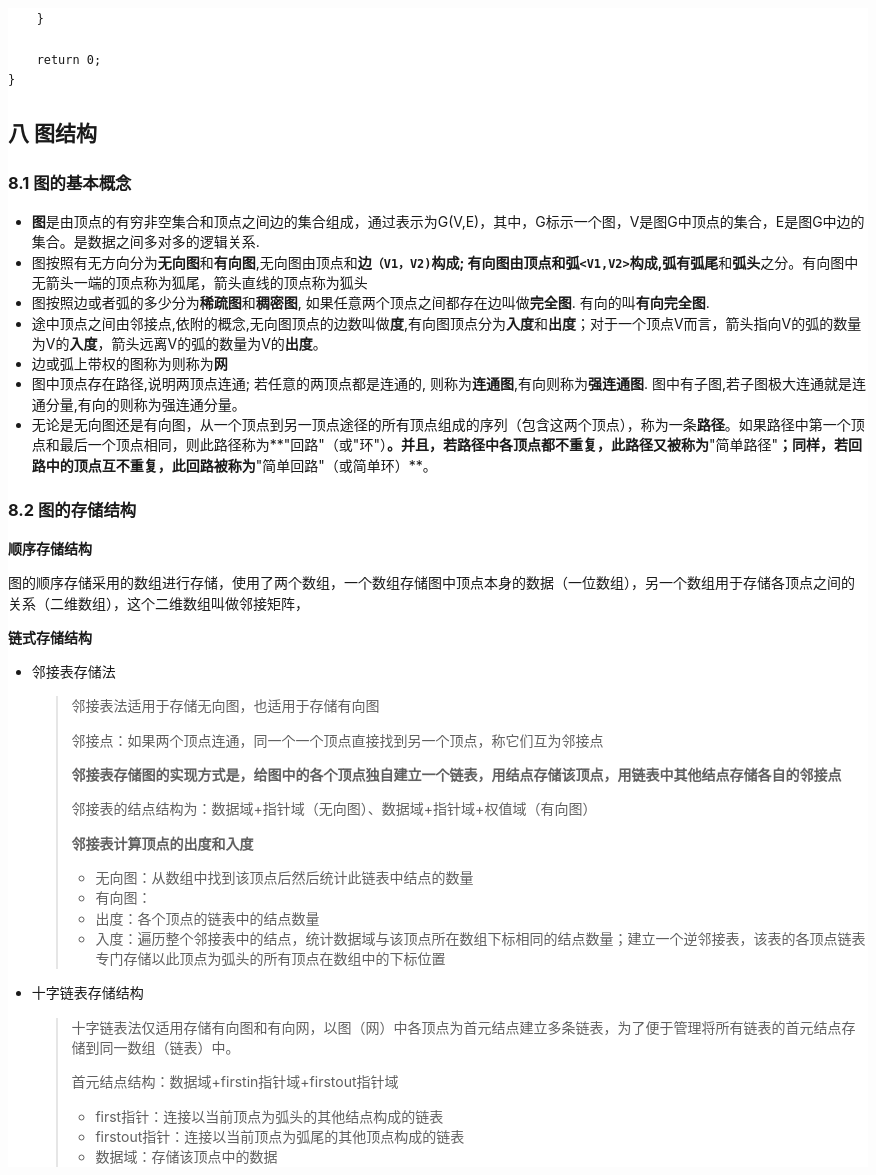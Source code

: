 ```shell
	}

	return 0;
}
```



## 八 图结构

### 8.1 图的基本概念

- **图**是由顶点的有穷非空集合和顶点之间边的集合组成，通过表示为G(V,E)，其中，G标示一个图，V是图G中顶点的集合，E是图G中边的集合。是数据之间多对多的逻辑关系.
- 图按照有无方向分为**无向图**和**有向图**,无向图由顶点和**边`（V1，V2)`**构成;  有向图由顶点和**弧`<V1,V2>`**构成,弧有**弧尾**和**弧头**之分。有向图中无箭头一端的顶点称为狐尾，箭头直线的顶点称为狐头
- 图按照边或者弧的多少分为**稀疏图**和**稠密图**, 如果任意两个顶点之间都存在边叫做**完全图**. 有向的叫**有向完全图**.
- 途中顶点之间由邻接点,依附的概念,无向图顶点的边数叫做**度**,有向图顶点分为**入度**和**出度**；对于一个顶点V而言，箭头指向V的弧的数量为V的**入度**，箭头远离V的弧的数量为V的**出度**。
- 边或弧上带权的图称为则称为**网**
- 图中顶点存在路径,说明两顶点连通; 若任意的两顶点都是连通的, 则称为**连通图**,有向则称为**强连通图**. 图中有子图,若子图极大连通就是连通分量,有向的则称为强连通分量。
- 无论是无向图还是有向图，从一个顶点到另一顶点途径的所有顶点组成的序列（包含这两个顶点），称为一条**路径**。如果路径中第一个顶点和最后一个顶点相同，则此路径称为**"回路"（或"环"）**。并且，若路径中各顶点都不重复，此路径又被称为**"简单路径"**；同样，若回路中的顶点互不重复，此回路被称为**"简单回路"（或简单环）**。

### 8.2 图的存储结构

**顺序存储结构**

图的顺序存储采用的数组进行存储，使用了两个数组，一个数组存储图中顶点本身的数据（一位数组），另一个数组用于存储各顶点之间的关系（二维数组），这个二维数组叫做邻接矩阵，

**链式存储结构**

- 邻接表存储法

  >邻接表法适用于存储无向图，也适用于存储有向图
  >
  >邻接点：如果两个顶点连通，同一个一个顶点直接找到另一个顶点，称它们互为邻接点
  >
  >**邻接表存储图的实现方式是，给图中的各个顶点独自建立一个链表，用结点存储该顶点，用链表中其他结点存储各自的邻接点**
  >
  >邻接表的结点结构为：数据域+指针域（无向图）、数据域+指针域+权值域（有向图）
  >
  >**邻接表计算顶点的出度和入度**
  >
  >- 无向图：从数组中找到该顶点后然后统计此链表中结点的数量
  >- 有向图：
  >  - 出度：各个顶点的链表中的结点数量
  >  - 入度：遍历整个邻接表中的结点，统计数据域与该顶点所在数组下标相同的结点数量；建立一个逆邻接表，该表的各顶点链表专门存储以此顶点为弧头的所有顶点在数组中的下标位置

- 十字链表存储结构

  >十字链表法仅适用存储有向图和有向网，以图（网）中各顶点为首元结点建立多条链表，为了便于管理将所有链表的首元结点存储到同一数组（链表）中。
  >
  >首元结点结构：数据域+firstin指针域+firstout指针域
  >
  >- first指针：连接以当前顶点为弧头的其他结点构成的链表
  >- firstout指针：连接以当前顶点为弧尾的其他顶点构成的链表
  >- 数据域：存储该顶点中的数据
